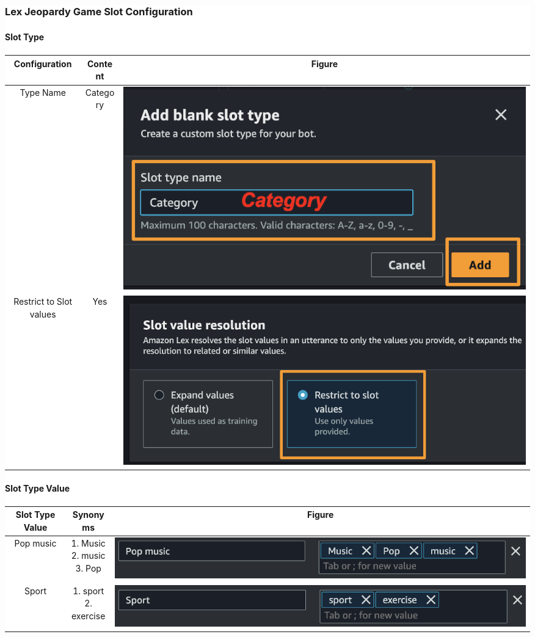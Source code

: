 
### Lex Jeopardy Game Slot Configuration

#### Slot Type
| Configuration | Content | Figure |
|:-:|:-:|:-:|
| Type Name | Category | ![](imgs/lex_slot_type.png) |
| Restrict to Slot values | Yes | ![](imgs/lex_slot_restrict.png) |

#### Slot Type Value
| Slot Type Value |     Synonyms     | Figure |
|:-------------:|:--------------:|:-:|
| Pop music | 1. Music <br>2. music <br>3. Pop | ![](imgs/lex_slot_music.png) |
| Sport | 1. sport <br>2. exercise  | ![](imgs/lex_slot_sport.png) |